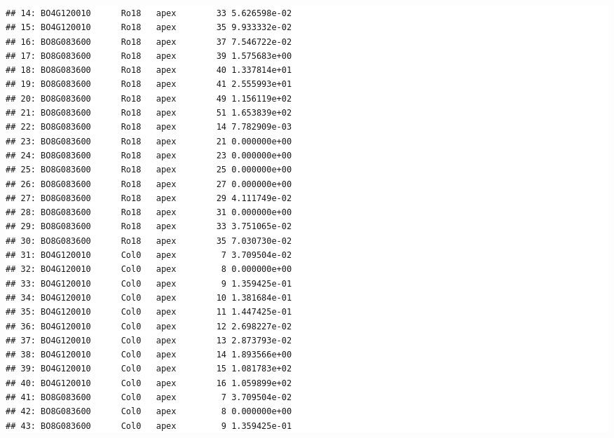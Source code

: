     ## 14: BO4G120010      Ro18   apex        33 5.626598e-02
    ## 15: BO4G120010      Ro18   apex        35 9.933332e-02
    ## 16: BO8G083600      Ro18   apex        37 7.546722e-02
    ## 17: BO8G083600      Ro18   apex        39 1.575683e+00
    ## 18: BO8G083600      Ro18   apex        40 1.337814e+01
    ## 19: BO8G083600      Ro18   apex        41 2.555993e+01
    ## 20: BO8G083600      Ro18   apex        49 1.156119e+02
    ## 21: BO8G083600      Ro18   apex        51 1.653839e+02
    ## 22: BO8G083600      Ro18   apex        14 7.782909e-03
    ## 23: BO8G083600      Ro18   apex        21 0.000000e+00
    ## 24: BO8G083600      Ro18   apex        23 0.000000e+00
    ## 25: BO8G083600      Ro18   apex        25 0.000000e+00
    ## 26: BO8G083600      Ro18   apex        27 0.000000e+00
    ## 27: BO8G083600      Ro18   apex        29 4.111749e-02
    ## 28: BO8G083600      Ro18   apex        31 0.000000e+00
    ## 29: BO8G083600      Ro18   apex        33 3.751065e-02
    ## 30: BO8G083600      Ro18   apex        35 7.030730e-02
    ## 31: BO4G120010      Col0   apex         7 3.709504e-02
    ## 32: BO4G120010      Col0   apex         8 0.000000e+00
    ## 33: BO4G120010      Col0   apex         9 1.359425e-01
    ## 34: BO4G120010      Col0   apex        10 1.381684e-01
    ## 35: BO4G120010      Col0   apex        11 1.447425e-01
    ## 36: BO4G120010      Col0   apex        12 2.698227e-02
    ## 37: BO4G120010      Col0   apex        13 2.873793e-02
    ## 38: BO4G120010      Col0   apex        14 1.893566e+00
    ## 39: BO4G120010      Col0   apex        15 1.081783e+02
    ## 40: BO4G120010      Col0   apex        16 1.059899e+02
    ## 41: BO8G083600      Col0   apex         7 3.709504e-02
    ## 42: BO8G083600      Col0   apex         8 0.000000e+00
    ## 43: BO8G083600      Col0   apex         9 1.359425e-01